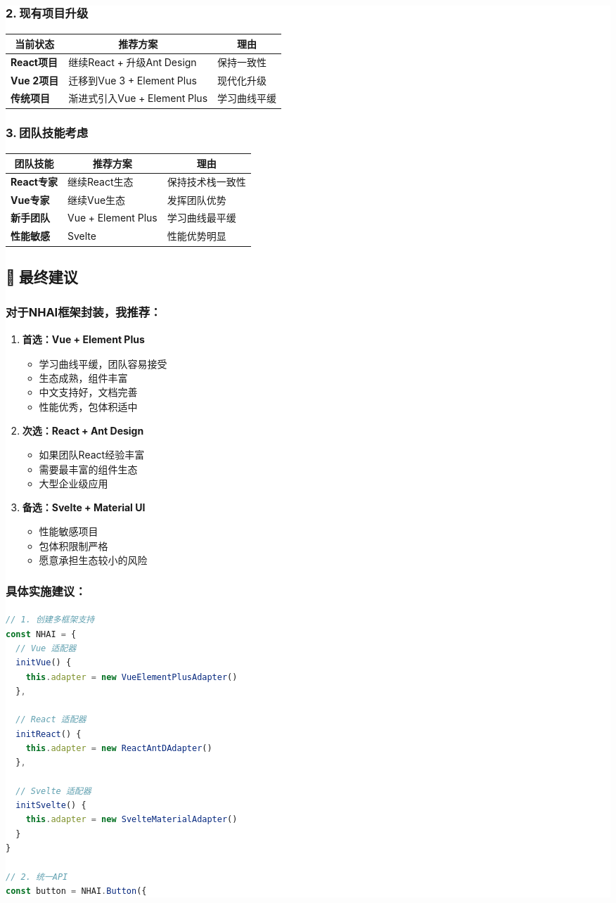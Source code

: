 ### 2. 现有项目升级

| 当前状态 | 推荐方案 | 理由 |
|----------|----------|------|
| **React项目** | 继续React + 升级Ant Design | 保持一致性 |
| **Vue 2项目** | 迁移到Vue 3 + Element Plus | 现代化升级 |
| **传统项目** | 渐进式引入Vue + Element Plus | 学习曲线平缓 |

### 3. 团队技能考虑

| 团队技能 | 推荐方案 | 理由 |
|----------|----------|------|
| **React专家** | 继续React生态 | 保持技术栈一致性 |
| **Vue专家** | 继续Vue生态 | 发挥团队优势 |
| **新手团队** | Vue + Element Plus | 学习曲线最平缓 |
| **性能敏感** | Svelte | 性能优势明显 |

## 🎯 最终建议

### 对于NHAI框架封装，我推荐：

1. **首选：Vue + Element Plus**
   - 学习曲线平缓，团队容易接受
   - 生态成熟，组件丰富
   - 中文支持好，文档完善
   - 性能优秀，包体积适中

2. **次选：React + Ant Design**
   - 如果团队React经验丰富
   - 需要最丰富的组件生态
   - 大型企业级应用

3. **备选：Svelte + Material UI**
   - 性能敏感项目
   - 包体积限制严格
   - 愿意承担生态较小的风险

### 具体实施建议：

```typescript
// 1. 创建多框架支持
const NHAI = {
  // Vue 适配器
  initVue() {
    this.adapter = new VueElementPlusAdapter()
  },
  
  // React 适配器  
  initReact() {
    this.adapter = new ReactAntDAdapter()
  },
  
  // Svelte 适配器
  initSvelte() {
    this.adapter = new SvelteMaterialAdapter()
  }
}

// 2. 统一API
const button = NHAI.Button({
```